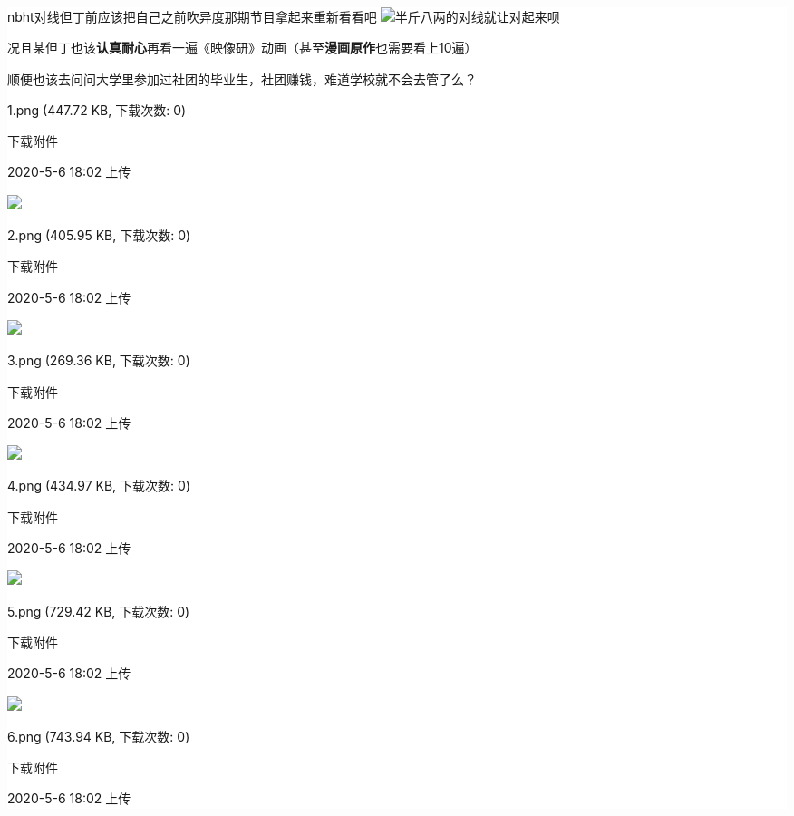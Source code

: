 nbht对线但丁前应该把自己之前吹异度那期节目拿起来重新看看吧</blockquote>
<img src="https://static.saraba1st.com/image/smiley/face2017/043.png" referrerpolicy="no-referrer">半斤八两的对线就让对起来呗

况且某但丁也该<strong>认真耐心</strong>再看一遍《映像研》动画（甚至<strong>漫画原作</strong>也需要看上10遍）

顺便也该去问问大学里参加过社团的毕业生，社团赚钱，难道学校就不会去管了么？

1.png
(447.72 KB, 下载次数: 0)

下载附件

2020-5-6 18:02 上传

<img src="https://img.saraba1st.com/forum/202005/06/180212c451k5cckdkz5ckm.png" referrerpolicy="no-referrer">

2.png
(405.95 KB, 下载次数: 0)

下载附件

2020-5-6 18:02 上传

<img src="https://img.saraba1st.com/forum/202005/06/180213qmasmid1t6k8l88z.png" referrerpolicy="no-referrer">

3.png
(269.36 KB, 下载次数: 0)

下载附件

2020-5-6 18:02 上传

<img src="https://img.saraba1st.com/forum/202005/06/180213bbyypxq2amb27d2m.png" referrerpolicy="no-referrer">

4.png
(434.97 KB, 下载次数: 0)

下载附件

2020-5-6 18:02 上传

<img src="https://img.saraba1st.com/forum/202005/06/180213m7afqofokd7j6zjr.png" referrerpolicy="no-referrer">

5.png
(729.42 KB, 下载次数: 0)

下载附件

2020-5-6 18:02 上传

<img src="https://img.saraba1st.com/forum/202005/06/180214chppznnw3mmjbjjs.png" referrerpolicy="no-referrer">

6.png
(743.94 KB, 下载次数: 0)

下载附件

2020-5-6 18:02 上传

